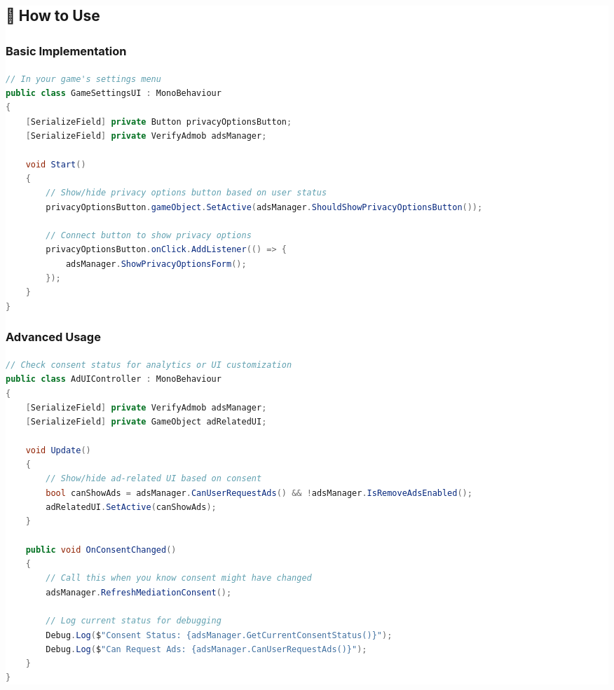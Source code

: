 ## 🚀 How to Use

### Basic Implementation

```csharp
// In your game's settings menu
public class GameSettingsUI : MonoBehaviour
{
    [SerializeField] private Button privacyOptionsButton;
    [SerializeField] private VerifyAdmob adsManager;

    void Start()
    {
        // Show/hide privacy options button based on user status
        privacyOptionsButton.gameObject.SetActive(adsManager.ShouldShowPrivacyOptionsButton());
        
        // Connect button to show privacy options
        privacyOptionsButton.onClick.AddListener(() => {
            adsManager.ShowPrivacyOptionsForm();
        });
    }
}
```

### Advanced Usage

```csharp
// Check consent status for analytics or UI customization
public class AdUIController : MonoBehaviour
{
    [SerializeField] private VerifyAdmob adsManager;
    [SerializeField] private GameObject adRelatedUI;

    void Update()
    {
        // Show/hide ad-related UI based on consent
        bool canShowAds = adsManager.CanUserRequestAds() && !adsManager.IsRemoveAdsEnabled();
        adRelatedUI.SetActive(canShowAds);
    }

    public void OnConsentChanged()
    {
        // Call this when you know consent might have changed
        adsManager.RefreshMediationConsent();
        
        // Log current status for debugging
        Debug.Log($"Consent Status: {adsManager.GetCurrentConsentStatus()}");
        Debug.Log($"Can Request Ads: {adsManager.CanUserRequestAds()}");
    }
}
```
